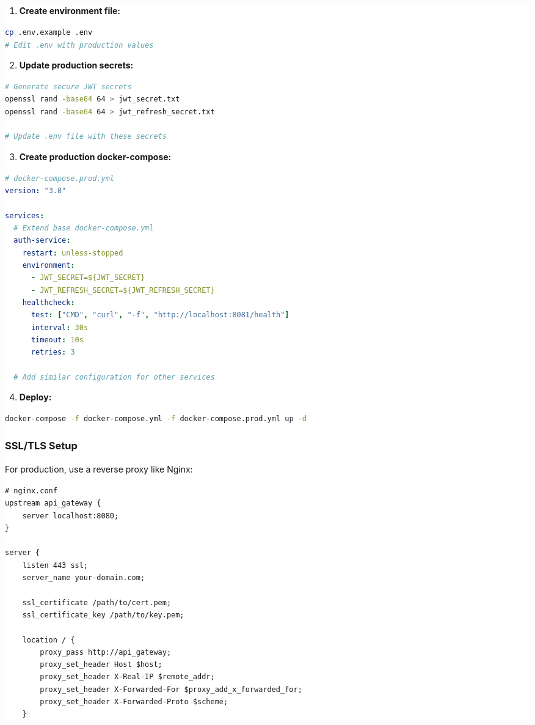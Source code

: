 1. **Create environment file:**

```bash
cp .env.example .env
# Edit .env with production values
```

2. **Update production secrets:**

```bash
# Generate secure JWT secrets
openssl rand -base64 64 > jwt_secret.txt
openssl rand -base64 64 > jwt_refresh_secret.txt

# Update .env file with these secrets
```

3. **Create production docker-compose:**

```yaml
# docker-compose.prod.yml
version: "3.8"

services:
  # Extend base docker-compose.yml
  auth-service:
    restart: unless-stopped
    environment:
      - JWT_SECRET=${JWT_SECRET}
      - JWT_REFRESH_SECRET=${JWT_REFRESH_SECRET}
    healthcheck:
      test: ["CMD", "curl", "-f", "http://localhost:8081/health"]
      interval: 30s
      timeout: 10s
      retries: 3

  # Add similar configuration for other services
```

4. **Deploy:**

```bash
docker-compose -f docker-compose.yml -f docker-compose.prod.yml up -d
```

### SSL/TLS Setup

For production, use a reverse proxy like Nginx:

```nginx
# nginx.conf
upstream api_gateway {
    server localhost:8080;
}

server {
    listen 443 ssl;
    server_name your-domain.com;

    ssl_certificate /path/to/cert.pem;
    ssl_certificate_key /path/to/key.pem;

    location / {
        proxy_pass http://api_gateway;
        proxy_set_header Host $host;
        proxy_set_header X-Real-IP $remote_addr;
        proxy_set_header X-Forwarded-For $proxy_add_x_forwarded_for;
        proxy_set_header X-Forwarded-Proto $scheme;
    }
```
